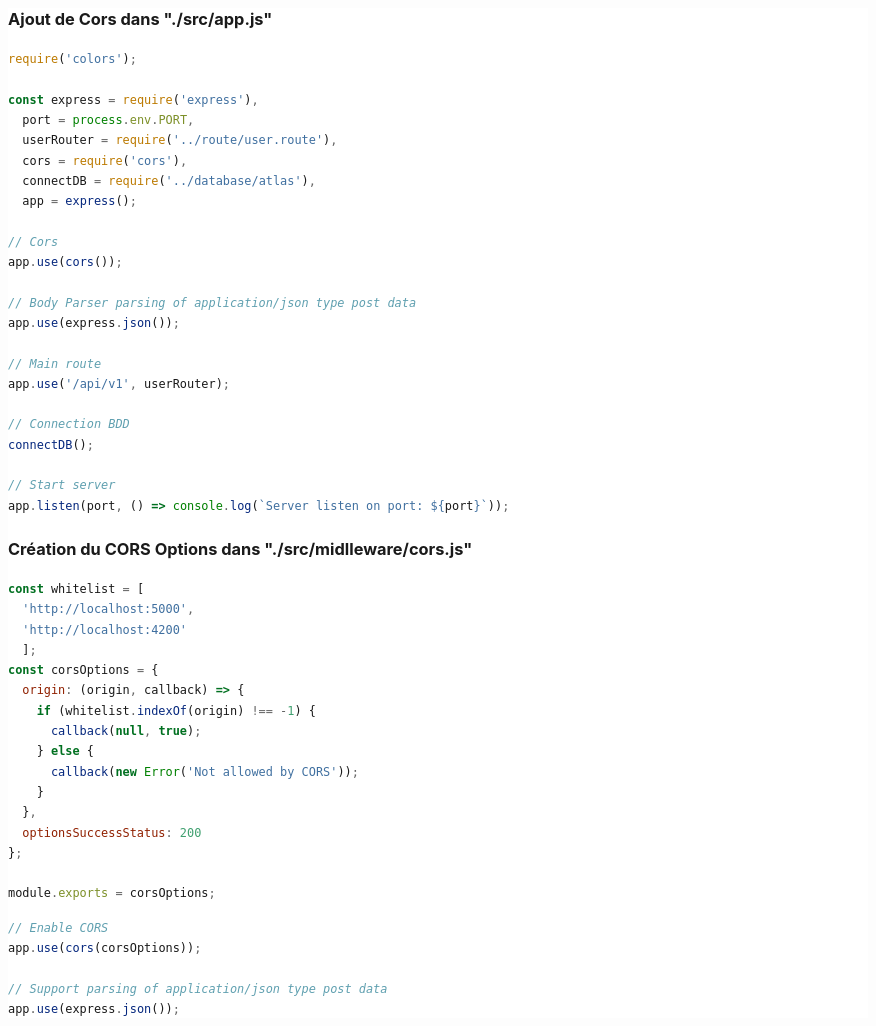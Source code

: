 ### Ajout de Cors dans "./src/app.js"
```Javascript
require('colors');

const express = require('express'),
  port = process.env.PORT,
  userRouter = require('../route/user.route'),
  cors = require('cors'),
  connectDB = require('../database/atlas'),
  app = express();

// Cors
app.use(cors());

// Body Parser parsing of application/json type post data
app.use(express.json());

// Main route
app.use('/api/v1', userRouter);

// Connection BDD
connectDB();

// Start server
app.listen(port, () => console.log(`Server listen on port: ${port}`));
```

### Création du CORS Options dans "./src/midlleware/cors.js"

```javascript
const whitelist = [
  'http://localhost:5000',
  'http://localhost:4200'
  ];
const corsOptions = {
  origin: (origin, callback) => {
    if (whitelist.indexOf(origin) !== -1) {
      callback(null, true);
    } else {
      callback(new Error('Not allowed by CORS'));
    }
  },
  optionsSuccessStatus: 200
};

module.exports = corsOptions;
```

```javascript
// Enable CORS
app.use(cors(corsOptions));

// Support parsing of application/json type post data
app.use(express.json());
```

